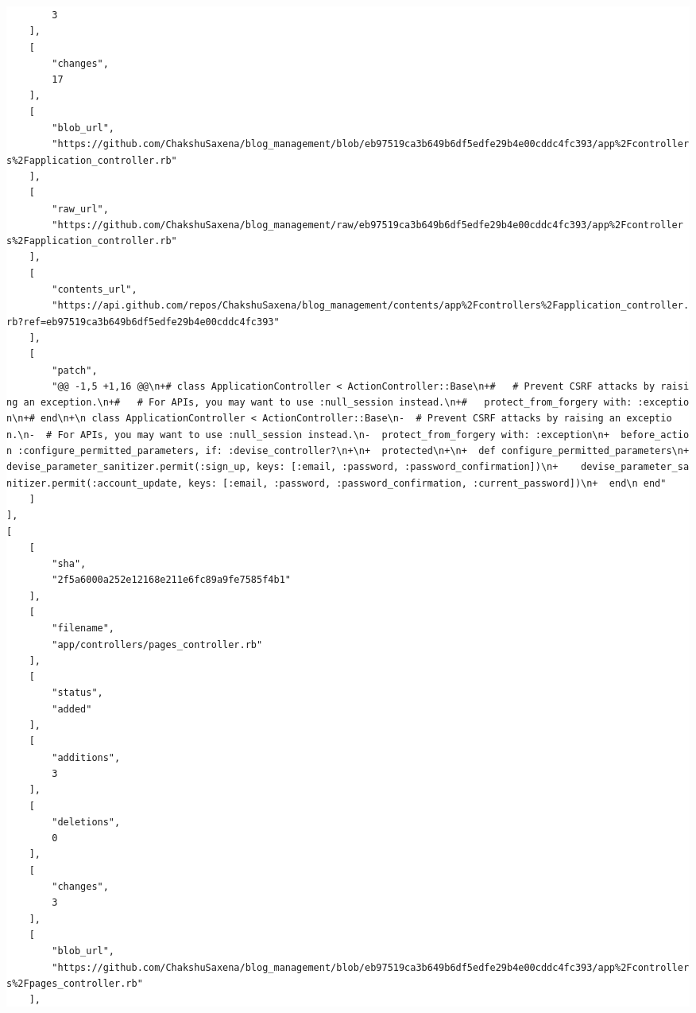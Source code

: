             3
        ],
        [
            "changes",
            17
        ],
        [
            "blob_url",
            "https://github.com/ChakshuSaxena/blog_management/blob/eb97519ca3b649b6df5edfe29b4e00cddc4fc393/app%2Fcontrollers%2Fapplication_controller.rb"
        ],
        [
            "raw_url",
            "https://github.com/ChakshuSaxena/blog_management/raw/eb97519ca3b649b6df5edfe29b4e00cddc4fc393/app%2Fcontrollers%2Fapplication_controller.rb"
        ],
        [
            "contents_url",
            "https://api.github.com/repos/ChakshuSaxena/blog_management/contents/app%2Fcontrollers%2Fapplication_controller.rb?ref=eb97519ca3b649b6df5edfe29b4e00cddc4fc393"
        ],
        [
            "patch",
            "@@ -1,5 +1,16 @@\n+# class ApplicationController < ActionController::Base\n+#   # Prevent CSRF attacks by raising an exception.\n+#   # For APIs, you may want to use :null_session instead.\n+#   protect_from_forgery with: :exception\n+# end\n+\n class ApplicationController < ActionController::Base\n-  # Prevent CSRF attacks by raising an exception.\n-  # For APIs, you may want to use :null_session instead.\n-  protect_from_forgery with: :exception\n+  before_action :configure_permitted_parameters, if: :devise_controller?\n+\n+  protected\n+\n+  def configure_permitted_parameters\n+    devise_parameter_sanitizer.permit(:sign_up, keys: [:email, :password, :password_confirmation])\n+    devise_parameter_sanitizer.permit(:account_update, keys: [:email, :password, :password_confirmation, :current_password])\n+  end\n end"
        ]
    ],
    [
        [
            "sha",
            "2f5a6000a252e12168e211e6fc89a9fe7585f4b1"
        ],
        [
            "filename",
            "app/controllers/pages_controller.rb"
        ],
        [
            "status",
            "added"
        ],
        [
            "additions",
            3
        ],
        [
            "deletions",
            0
        ],
        [
            "changes",
            3
        ],
        [
            "blob_url",
            "https://github.com/ChakshuSaxena/blog_management/blob/eb97519ca3b649b6df5edfe29b4e00cddc4fc393/app%2Fcontrollers%2Fpages_controller.rb"
        ],